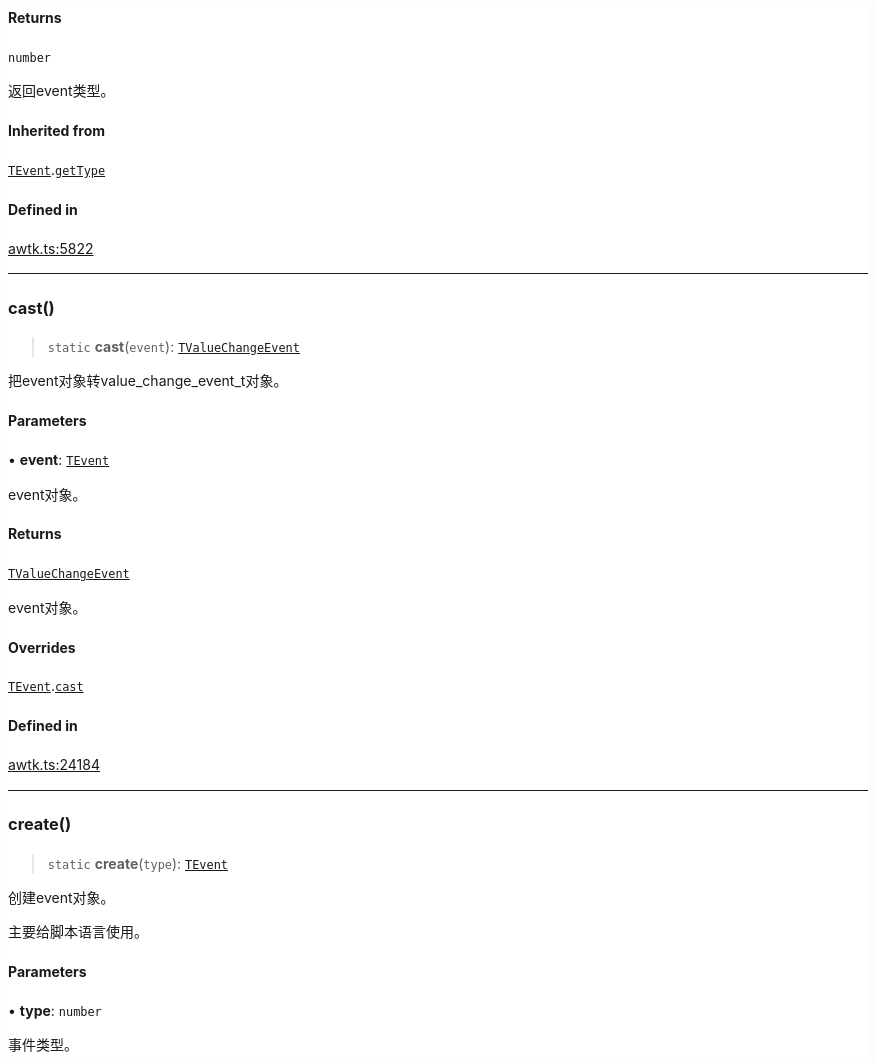#### Returns

`number`

返回event类型。

#### Inherited from

[`TEvent`](TEvent.md).[`getType`](TEvent.md#gettype)

#### Defined in

[awtk.ts:5822](https://github.com/zlgopen/awtk-binding/blob/1e0945ae06a2e3b3a4ad0ffa625288088a8ac5d4/tools/code_gen/js/output/awtk.ts#L5822)

***

### cast()

> `static` **cast**(`event`): [`TValueChangeEvent`](TValueChangeEvent.md)

把event对象转value_change_event_t对象。

#### Parameters

• **event**: [`TEvent`](TEvent.md)

event对象。

#### Returns

[`TValueChangeEvent`](TValueChangeEvent.md)

event对象。

#### Overrides

[`TEvent`](TEvent.md).[`cast`](TEvent.md#cast)

#### Defined in

[awtk.ts:24184](https://github.com/zlgopen/awtk-binding/blob/1e0945ae06a2e3b3a4ad0ffa625288088a8ac5d4/tools/code_gen/js/output/awtk.ts#L24184)

***

### create()

> `static` **create**(`type`): [`TEvent`](TEvent.md)

创建event对象。

主要给脚本语言使用。

#### Parameters

• **type**: `number`

事件类型。
